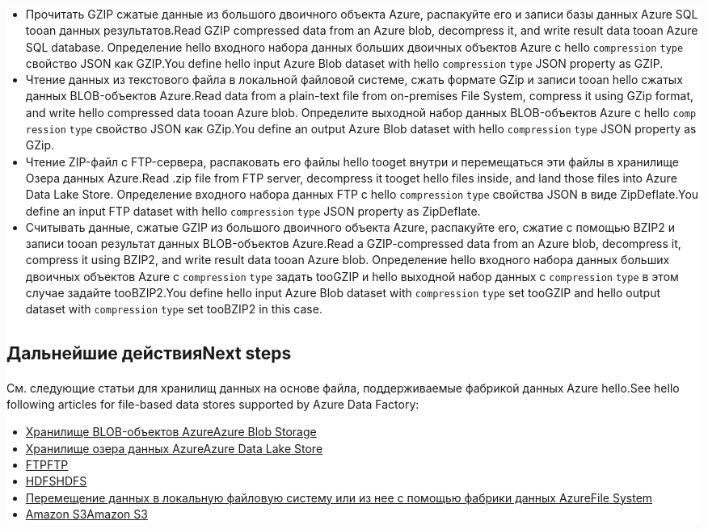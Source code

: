 * <span data-ttu-id="93bde-377">Прочитать GZIP сжатые данные из большого двоичного объекта Azure, распакуйте его и записи базы данных Azure SQL tooan данных результатов.</span><span class="sxs-lookup"><span data-stu-id="93bde-377">Read GZIP compressed data from an Azure blob, decompress it, and write result data tooan Azure SQL database.</span></span> <span data-ttu-id="93bde-378">Определение hello входного набора данных больших двоичных объектов Azure с hello `compression` `type` свойство JSON как GZIP.</span><span class="sxs-lookup"><span data-stu-id="93bde-378">You define hello input Azure Blob dataset with hello `compression` `type` JSON property as GZIP.</span></span>
* <span data-ttu-id="93bde-379">Чтение данных из текстового файла в локальной файловой системе, сжать формате GZip и записи tooan hello сжатых данных BLOB-объектов Azure.</span><span class="sxs-lookup"><span data-stu-id="93bde-379">Read data from a plain-text file from on-premises File System, compress it using GZip format, and write hello compressed data tooan Azure blob.</span></span> <span data-ttu-id="93bde-380">Определите выходной набор данных BLOB-объектов Azure с hello `compression` `type` свойство JSON как GZip.</span><span class="sxs-lookup"><span data-stu-id="93bde-380">You define an output Azure Blob dataset with hello `compression` `type` JSON property as GZip.</span></span>
* <span data-ttu-id="93bde-381">Чтение ZIP-файл с FTP-сервера, распаковать его файлы hello tooget внутри и перемещаться эти файлы в хранилище Озера данных Azure.</span><span class="sxs-lookup"><span data-stu-id="93bde-381">Read .zip file from FTP server, decompress it tooget hello files inside, and land those files into Azure Data Lake Store.</span></span> <span data-ttu-id="93bde-382">Определение входного набора данных FTP с hello `compression` `type` свойства JSON в виде ZipDeflate.</span><span class="sxs-lookup"><span data-stu-id="93bde-382">You define an input FTP dataset with hello `compression` `type` JSON property as ZipDeflate.</span></span>
* <span data-ttu-id="93bde-383">Считывать данные, сжатые GZIP из большого двоичного объекта Azure, распакуйте его, сжатие с помощью BZIP2 и записи tooan результат данных BLOB-объектов Azure.</span><span class="sxs-lookup"><span data-stu-id="93bde-383">Read a GZIP-compressed data from an Azure blob, decompress it, compress it using BZIP2, and write result data tooan Azure blob.</span></span> <span data-ttu-id="93bde-384">Определение hello входного набора данных больших двоичных объектов Azure с `compression` `type` задать tooGZIP и hello выходной набор данных с `compression` `type` в этом случае задайте tooBZIP2.</span><span class="sxs-lookup"><span data-stu-id="93bde-384">You define hello input Azure Blob dataset with `compression` `type` set tooGZIP and hello output dataset with `compression` `type` set tooBZIP2 in this case.</span></span>   


## <a name="next-steps"></a><span data-ttu-id="93bde-385">Дальнейшие действия</span><span class="sxs-lookup"><span data-stu-id="93bde-385">Next steps</span></span>
<span data-ttu-id="93bde-386">См. следующие статьи для хранилищ данных на основе файла, поддерживаемые фабрикой данных Azure hello.</span><span class="sxs-lookup"><span data-stu-id="93bde-386">See hello following articles for file-based data stores supported by Azure Data Factory:</span></span>

- [<span data-ttu-id="93bde-387">Хранилище BLOB-объектов Azure</span><span class="sxs-lookup"><span data-stu-id="93bde-387">Azure Blob Storage</span></span>](data-factory-azure-blob-connector.md)
- [<span data-ttu-id="93bde-388">Хранилище озера данных Azure</span><span class="sxs-lookup"><span data-stu-id="93bde-388">Azure Data Lake Store</span></span>](data-factory-azure-datalake-connector.md)
- [<span data-ttu-id="93bde-389">FTP</span><span class="sxs-lookup"><span data-stu-id="93bde-389">FTP</span></span>](data-factory-ftp-connector.md)
- [<span data-ttu-id="93bde-390">HDFS</span><span class="sxs-lookup"><span data-stu-id="93bde-390">HDFS</span></span>](data-factory-hdfs-connector.md)
- [<span data-ttu-id="93bde-391">Перемещение данных в локальную файловую систему или из нее с помощью фабрики данных Azure</span><span class="sxs-lookup"><span data-stu-id="93bde-391">File System</span></span>](data-factory-onprem-file-system-connector.md)
- [<span data-ttu-id="93bde-392">Amazon S3</span><span class="sxs-lookup"><span data-stu-id="93bde-392">Amazon S3</span></span>](data-factory-amazon-simple-storage-service-connector.md)
